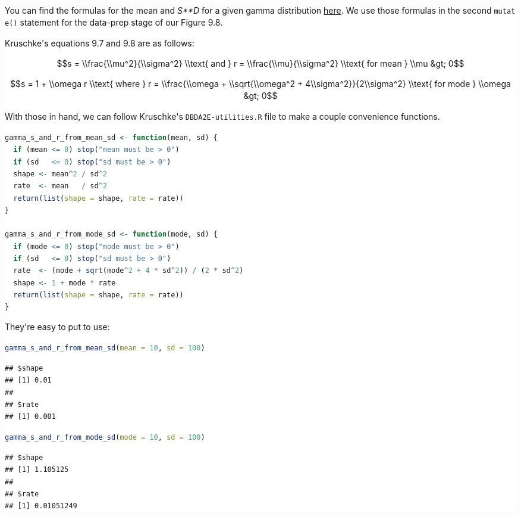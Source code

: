 You can find the formulas for the mean and *S**D* for a given gamma distribution [here](http://astrostatistics.psu.edu/su07/R/html/stats/html/GammaDist.html). We use those formulas in the second `mutate()` statement for the data-prep stage of our Figure 9.8.

Kruschke's equations 9.7 and 9.8 are as follows:

$$s = \\frac{\\mu^2}{\\sigma^2} \\text{ and } r = \\frac{\\mu}{\\sigma^2} \\text{ for mean } \\mu &gt; 0$$

$$s = 1 + \\omega r \\text{ where } r = \\frac{\\omega + \\sqrt{\\omega^2 + 4\\sigma^2}}{2\\sigma^2} \\text{ for mode } \\omega &gt; 0$$

With those in hand, we can follow Kruschke's `DBDA2E-utilities.R` file to make a couple convenience functions.

``` r
gamma_s_and_r_from_mean_sd <- function(mean, sd) {
  if (mean <= 0) stop("mean must be > 0")
  if (sd   <= 0) stop("sd must be > 0")
  shape <- mean^2 / sd^2
  rate  <- mean   / sd^2
  return(list(shape = shape, rate = rate))
}

gamma_s_and_r_from_mode_sd <- function(mode, sd) {
  if (mode <= 0) stop("mode must be > 0")
  if (sd   <= 0) stop("sd must be > 0")
  rate  <- (mode + sqrt(mode^2 + 4 * sd^2)) / (2 * sd^2)
  shape <- 1 + mode * rate
  return(list(shape = shape, rate = rate))
}
```

They're easy to put to use:

``` r
gamma_s_and_r_from_mean_sd(mean = 10, sd = 100)
```

    ## $shape
    ## [1] 0.01
    ## 
    ## $rate
    ## [1] 0.001

``` r
gamma_s_and_r_from_mode_sd(mode = 10, sd = 100)
```

    ## $shape
    ## [1] 1.105125
    ## 
    ## $rate
    ## [1] 0.01051249
